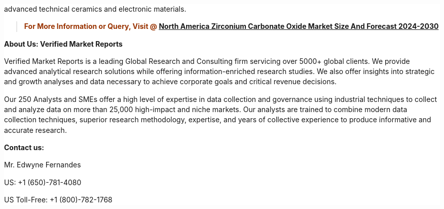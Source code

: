advanced technical ceramics and electronic materials.</p></body></html></p><blockquote><p><span style="color: #993300;"><strong>For More Information or Query, Visit @ <a href="https://www.verifiedmarketreports.com/product/zirconium-carbonate-oxide-market/">North America Zirconium Carbonate Oxide Market Size And Forecast 2024-2030</a></strong></span></p></blockquote><p><strong>About Us: Verified Market Reports</strong></p><p>Verified Market Reports is a leading Global Research and Consulting firm servicing over 5000+ global clients. We provide advanced analytical research solutions while offering information-enriched research studies. We also offer insights into strategic and growth analyses and data necessary to achieve corporate goals and critical revenue decisions.</p><p>Our 250 Analysts and SMEs offer a high level of expertise in data collection and governance using industrial techniques to collect and analyze data on more than 25,000 high-impact and niche markets. Our analysts are trained to combine modern data collection techniques, superior research methodology, expertise, and years of collective experience to produce informative and accurate research.</p><p><strong>Contact us:</strong></p><p>Mr. Edwyne Fernandes</p><p>US: +1 (650)-781-4080</p><p>US Toll-Free: +1 (800)-782-1768</p>
